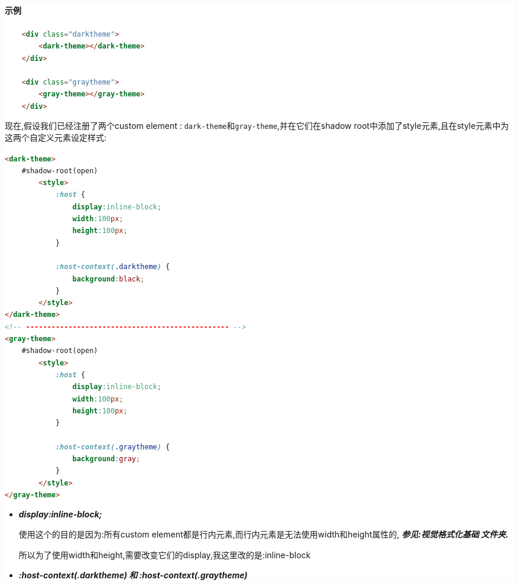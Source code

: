#### 示例



```html
	<div class="darktheme">
        <dark-theme></dark-theme>
    </div>

    <div class="graytheme">
        <gray-theme></gray-theme>
    </div>
```

现在,假设我们已经注册了两个custom element : `dark-theme`和`gray-theme`,并在它们在shadow root中添加了style元素,且在style元素中为这两个自定义元素设定样式:

```html
<dark-theme>
	#shadow-root(open)
    	<style>
            :host {
                display:inline-block;
                width:100px;
                height:100px;
            }
            
			:host-context(.darktheme) {
				background:black;
			}
		</style>
</dark-theme>
<!-- ------------------------------------------------ -->
<gray-theme>
	#shadow-root(open)
    	<style>
            :host {
                display:inline-block;
                width:100px;
                height:100px;
            }
            
			:host-context(.graytheme) {
				background:gray;
			}
		</style>
</gray-theme>
```

- ***display:inline-block;***

  使用这个的目的是因为:所有custom element都是行内元素,而行内元素是无法使用width和height属性的, ***参见:视觉格式化基础 文件夹.***

  所以为了使用width和height,需要改变它们的display,我这里改的是:inline-block

- ***:host-context(.darktheme) 和 :host-context(.graytheme)***

